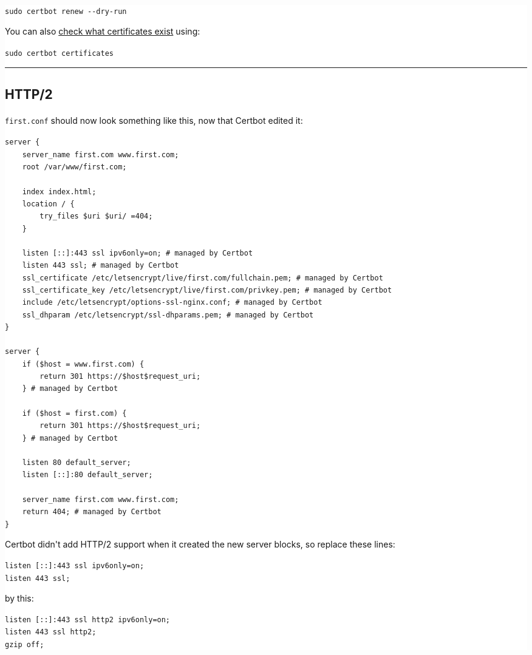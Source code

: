 	sudo certbot renew --dry-run

You can also [check what certificates exist](https://certbot.eff.org/docs/using.html#managing-certificates) using:

	sudo certbot certificates


-------------------------------------------------------------------------------

## HTTP/2

`first.conf` should now look something like this, now that Certbot edited it:

	server {
		server_name first.com www.first.com;
		root /var/www/first.com;

		index index.html;
		location / {
			try_files $uri $uri/ =404;
		}

		listen [::]:443 ssl ipv6only=on; # managed by Certbot
		listen 443 ssl; # managed by Certbot
		ssl_certificate /etc/letsencrypt/live/first.com/fullchain.pem; # managed by Certbot
		ssl_certificate_key /etc/letsencrypt/live/first.com/privkey.pem; # managed by Certbot
		include /etc/letsencrypt/options-ssl-nginx.conf; # managed by Certbot
		ssl_dhparam /etc/letsencrypt/ssl-dhparams.pem; # managed by Certbot
	}

	server {
		if ($host = www.first.com) {
			return 301 https://$host$request_uri;
		} # managed by Certbot

		if ($host = first.com) {
			return 301 https://$host$request_uri;
		} # managed by Certbot

		listen 80 default_server;
		listen [::]:80 default_server;

		server_name first.com www.first.com;
		return 404; # managed by Certbot
	}

Certbot didn't add HTTP/2 support when it created the new server blocks, so replace these lines:

	listen [::]:443 ssl ipv6only=on;
	listen 443 ssl;

by this:

	listen [::]:443 ssl http2 ipv6only=on;
	listen 443 ssl http2;
	gzip off;
